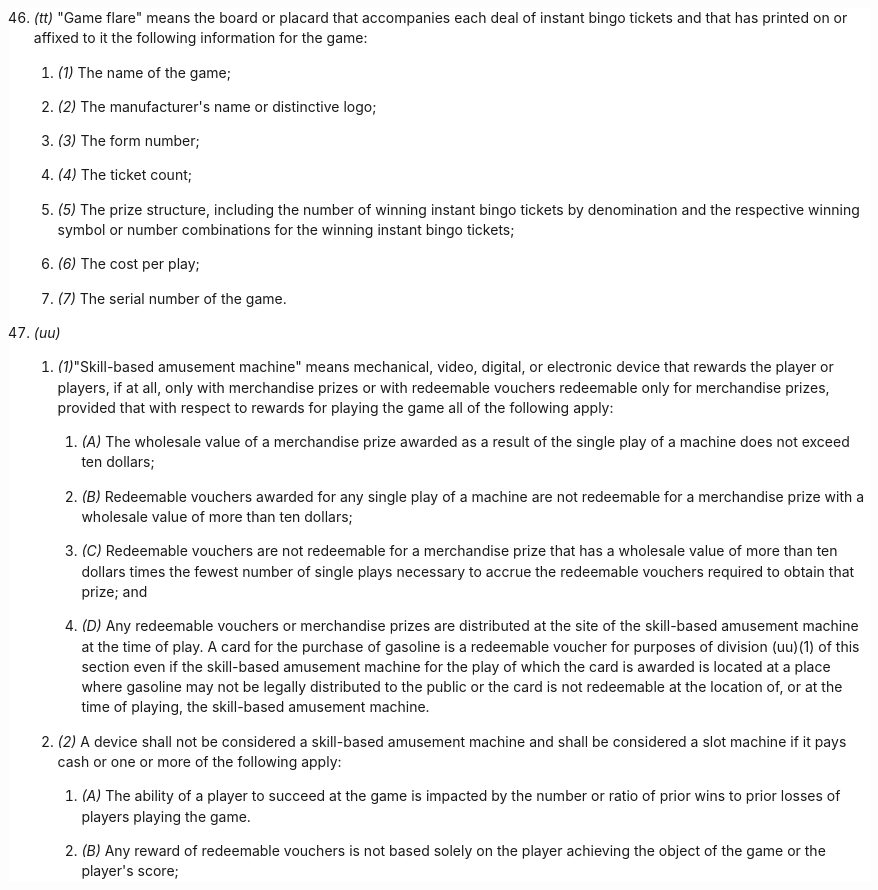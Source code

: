 46. _(tt)_ "Game flare" means the board or placard that accompanies each deal of
instant bingo tickets and that has printed on or affixed to it the following
information for the game:

    1. _(1)_ The name of the game;

    2. _(2)_ The manufacturer's name or distinctive logo;

    3. _(3)_ The form number;

    4. _(4)_ The ticket count;

    5. _(5)_ The prize structure, including the number of winning instant bingo
    tickets by denomination and the respective winning symbol or number
    combinations for the winning instant bingo tickets;

    6. _(6)_ The cost per play;

    7. _(7)_ The serial number of the game.

47. _(uu)_

    1. _(1)_"Skill-based amusement machine" means mechanical, video, digital, or
    electronic device that rewards the player or players, if at all, only with
    merchandise prizes or with redeemable vouchers redeemable only for
    merchandise prizes, provided that with respect to rewards for playing the
    game all of the following apply:

        1. _(A)_ The wholesale value of a merchandise prize awarded as a result
        of the single play of a machine does not exceed ten dollars;

        2. _(B)_ Redeemable vouchers awarded for any single play of a machine
        are not redeemable for a merchandise prize with a wholesale value of
        more than ten dollars;

        3. _(C)_ Redeemable vouchers are not redeemable for a merchandise prize
        that has a wholesale value of more than ten dollars times the fewest
        number of single plays necessary to accrue the redeemable vouchers
        required to obtain that prize; and

        4. _(D)_ Any redeemable vouchers or merchandise prizes are distributed
        at the site of the skill-based amusement machine at the time of play. A
        card for the purchase of gasoline is a redeemable voucher for purposes
        of division (uu)(1) of this section even if the skill-based amusement
        machine for the play of which the card is awarded is located at a place
        where gasoline may not be legally distributed to the public or the card
        is not redeemable at the location of, or at the time of playing, the
        skill-based amusement machine.

    2. _(2)_ A device shall not be considered a skill-based amusement machine
    and shall be considered a slot machine if it pays cash or one or more of the
    following apply:

        1. _(A)_ The ability of a player to succeed at the game is impacted by
        the number or ratio of prior wins to prior losses of players playing the
        game.

        2. _(B)_ Any reward of redeemable vouchers is not based solely on the
        player achieving the object of the game or the player's score;
